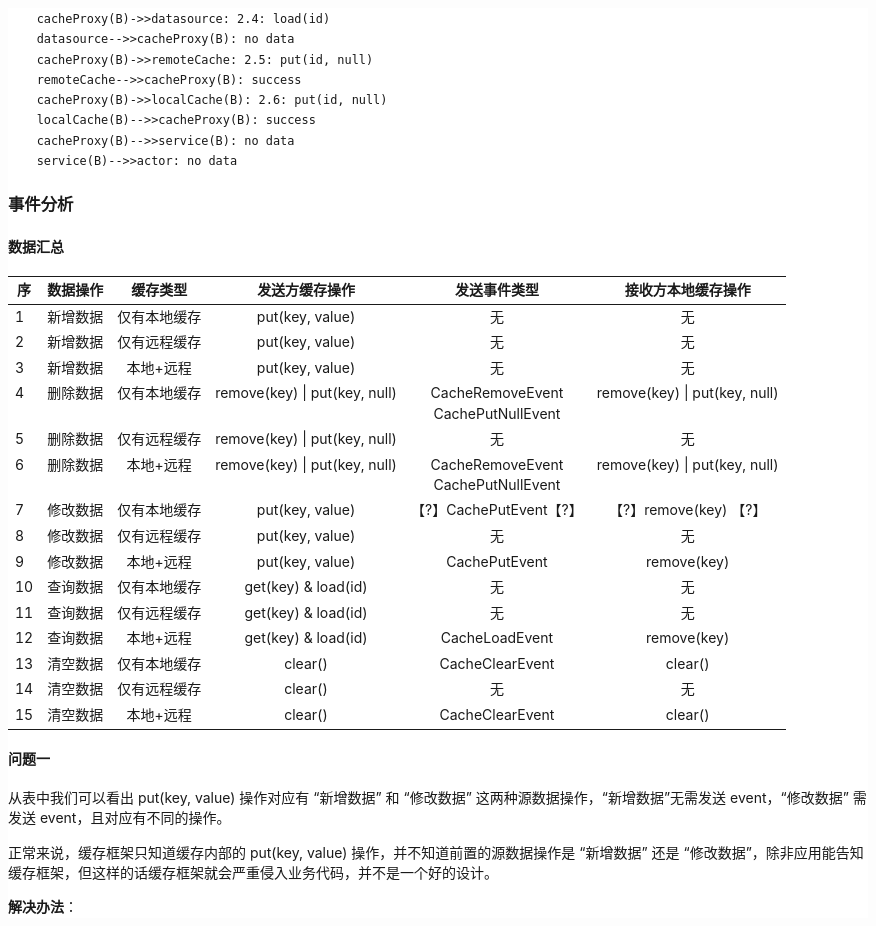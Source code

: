```mermaid
	cacheProxy(B)->>datasource: 2.4: load(id)
	datasource-->>cacheProxy(B): no data
	cacheProxy(B)->>remoteCache: 2.5: put(id, null)
	remoteCache-->>cacheProxy(B): success
	cacheProxy(B)->>localCache(B): 2.6: put(id, null)
	localCache(B)-->>cacheProxy(B): success
	cacheProxy(B)-->>service(B): no data
	service(B)-->>actor: no data
```

### 事件分析

#### 数据汇总

| 序   | 数据操作 |   缓存类型   |        发送方缓存操作         |              发送事件类型              |      接收方本地缓存操作       |
| ---- | :------: | :----------: | :---------------------------: | :------------------------------------: | :---------------------------: |
| 1    | 新增数据 | 仅有本地缓存 |        put(key, value)        |                   无                   |              无               |
| 2    | 新增数据 | 仅有远程缓存 |        put(key, value)        |                   无                   |              无               |
| 3    | 新增数据 |  本地+远程   |        put(key, value)        |                   无                   |              无               |
| 4    | 删除数据 | 仅有本地缓存 | remove(key) \| put(key, null) | CacheRemoveEvent <br>CachePutNullEvent | remove(key) \| put(key, null) |
| 5    | 删除数据 | 仅有远程缓存 | remove(key) \| put(key, null) |                   无                   |              无               |
| 6    | 删除数据 |  本地+远程   | remove(key) \| put(key, null) | CacheRemoveEvent<br/>CachePutNullEvent | remove(key) \| put(key, null) |
| 7    | 修改数据 | 仅有本地缓存 |        put(key, value)        |        【?】CachePutEvent【?】         |    【?】remove(key) 【?】     |
| 8    | 修改数据 | 仅有远程缓存 |        put(key, value)        |                   无                   |              无               |
| 9    | 修改数据 |  本地+远程   |        put(key, value)        |             CachePutEvent              |          remove(key)          |
| 10   | 查询数据 | 仅有本地缓存 |      get(key) & load(id)      |                   无                   |              无               |
| 11   | 查询数据 | 仅有远程缓存 |      get(key) & load(id)      |                   无                   |              无               |
| 12   | 查询数据 |  本地+远程   |      get(key) & load(id)      |             CacheLoadEvent             |          remove(key)          |
| 13   | 清空数据 | 仅有本地缓存 |            clear()            |            CacheClearEvent             |            clear()            |
| 14   | 清空数据 | 仅有远程缓存 |            clear()            |                   无                   |              无               |
| 15   | 清空数据 |  本地+远程   |            clear()            |            CacheClearEvent             |            clear()            |

#### 问题一

从表中我们可以看出 put(key, value) 操作对应有 “新增数据” 和 “修改数据” 这两种源数据操作，“新增数据”无需发送 event，“修改数据” 需发送 event，且对应有不同的操作。

正常来说，缓存框架只知道缓存内部的 put(key, value) 操作，并不知道前置的源数据操作是 “新增数据” 还是 “修改数据”，除非应用能告知缓存框架，但这样的话缓存框架就会严重侵入业务代码，并不是一个好的设计。

**解决办法**：
